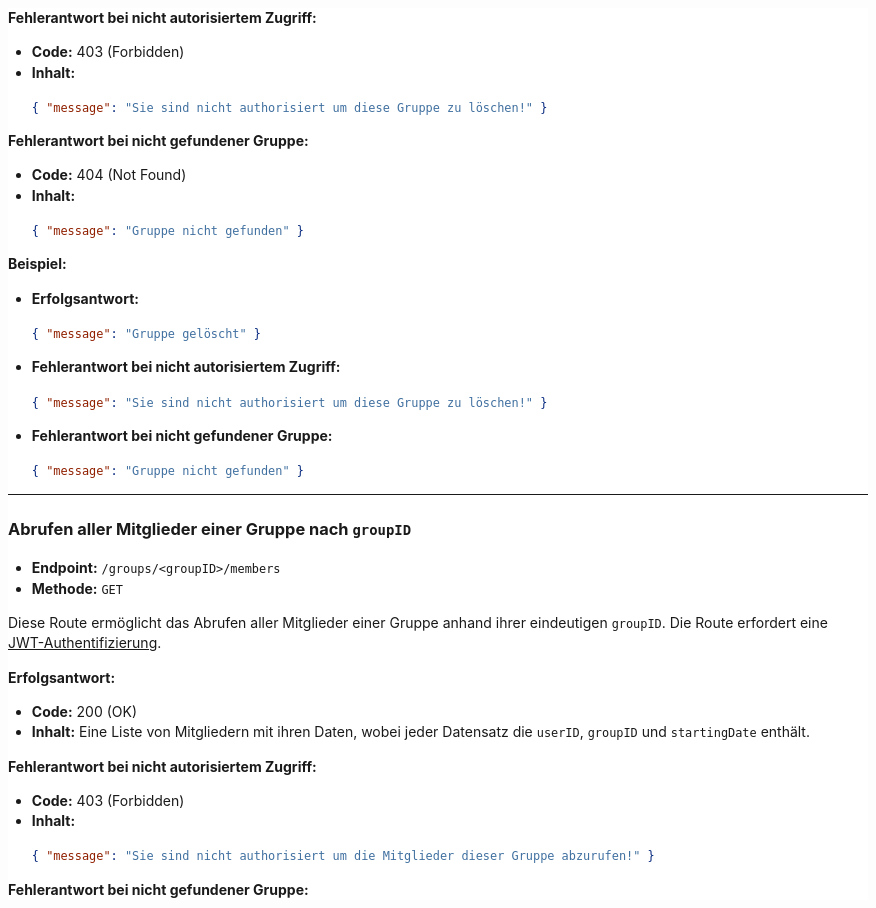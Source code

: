**Fehlerantwort bei nicht autorisiertem Zugriff:**

- **Code:** 403 (Forbidden)
- **Inhalt:** 
  ```json
  { "message": "Sie sind nicht authorisiert um diese Gruppe zu löschen!" }
  ```

**Fehlerantwort bei nicht gefundener Gruppe:**

- **Code:** 404 (Not Found)
- **Inhalt:** 
  ```json
  { "message": "Gruppe nicht gefunden" }
  ```

**Beispiel:**

- **Erfolgsantwort:**

  ```json
  { "message": "Gruppe gelöscht" }
  ```

- **Fehlerantwort bei nicht autorisiertem Zugriff:**

  ```json
  { "message": "Sie sind nicht authorisiert um diese Gruppe zu löschen!" }
  ```

- **Fehlerantwort bei nicht gefundener Gruppe:**

  ```json
  { "message": "Gruppe nicht gefunden" }
  ```

---

### Abrufen aller Mitglieder einer Gruppe nach `groupID`

- **Endpoint:** `/groups/<groupID>/members`
- **Methode:** `GET`

Diese Route ermöglicht das Abrufen aller Mitglieder einer Gruppe anhand ihrer eindeutigen `groupID`. Die Route erfordert eine [JWT-Authentifizierung](#authentifizierung).

**Erfolgsantwort:**

- **Code:** 200 (OK)
- **Inhalt:** Eine Liste von Mitgliedern mit ihren Daten, wobei jeder Datensatz die `userID`, `groupID` und `startingDate` enthält.

**Fehlerantwort bei nicht autorisiertem Zugriff:**

- **Code:** 403 (Forbidden)
- **Inhalt:** 
  ```json
  { "message": "Sie sind nicht authorisiert um die Mitglieder dieser Gruppe abzurufen!" }
  ```

**Fehlerantwort bei nicht gefundener Gruppe:**
